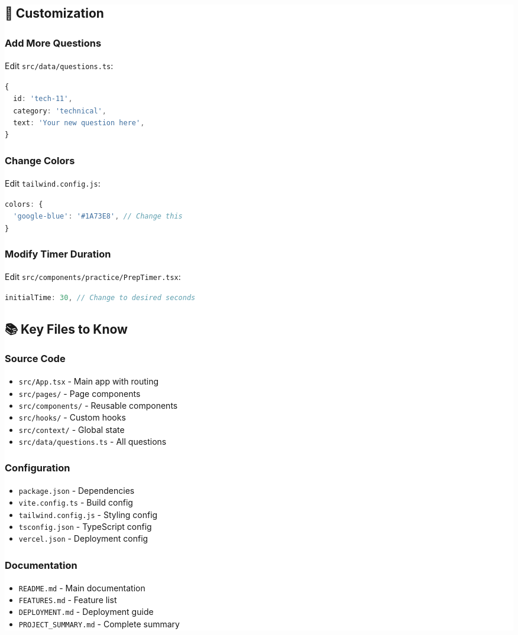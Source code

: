 ## 🎨 Customization

### Add More Questions
Edit `src/data/questions.ts`:
```typescript
{
  id: 'tech-11',
  category: 'technical',
  text: 'Your new question here',
}
```

### Change Colors
Edit `tailwind.config.js`:
```javascript
colors: {
  'google-blue': '#1A73E8', // Change this
}
```

### Modify Timer Duration
Edit `src/components/practice/PrepTimer.tsx`:
```typescript
initialTime: 30, // Change to desired seconds
```

## 📚 Key Files to Know

### Source Code
- `src/App.tsx` - Main app with routing
- `src/pages/` - Page components
- `src/components/` - Reusable components
- `src/hooks/` - Custom hooks
- `src/context/` - Global state
- `src/data/questions.ts` - All questions

### Configuration
- `package.json` - Dependencies
- `vite.config.ts` - Build config
- `tailwind.config.js` - Styling config
- `tsconfig.json` - TypeScript config
- `vercel.json` - Deployment config

### Documentation
- `README.md` - Main documentation
- `FEATURES.md` - Feature list
- `DEPLOYMENT.md` - Deployment guide
- `PROJECT_SUMMARY.md` - Complete summary
